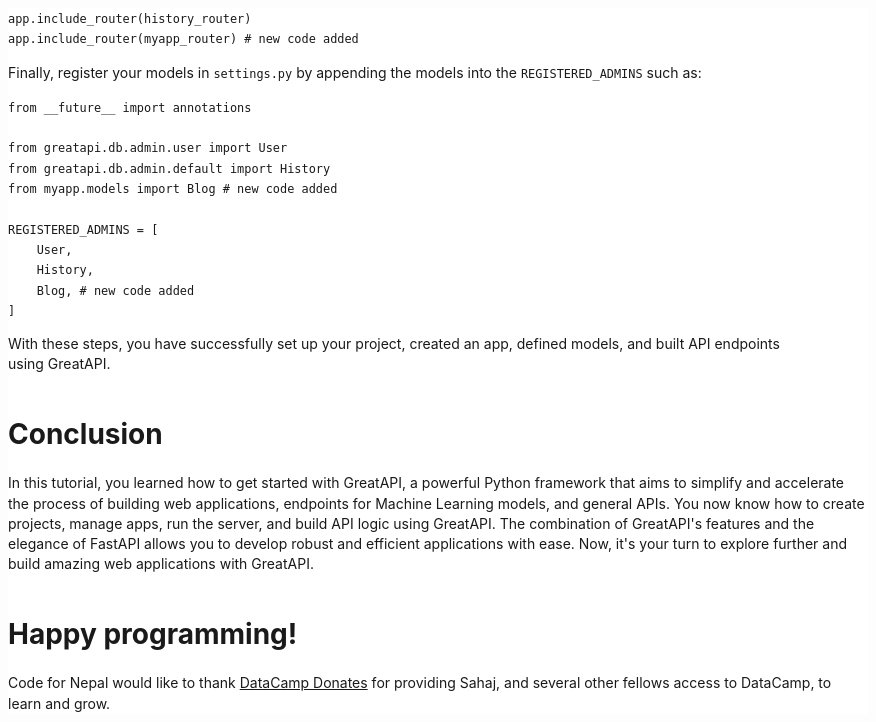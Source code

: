 ```
app.include_router(history_router)
app.include_router(myapp_router) # new code added
```

Finally, register your models in `settings.py` by appending the models into the `REGISTERED_ADMINS` such as:

```
from __future__ import annotations

from greatapi.db.admin.user import User
from greatapi.db.admin.default import History
from myapp.models import Blog # new code added

REGISTERED_ADMINS = [
    User,
    History,
    Blog, # new code added
]

```
With these steps, you have successfully set up your project, created an app, defined models, and built API endpoints using GreatAPI.

Conclusion
==========

In this tutorial, you learned how to get started with GreatAPI, a powerful Python framework that aims to simplify and accelerate the process of building web applications, endpoints for Machine Learning models, and general APIs. You now know how to create projects, manage apps, run the server, and build API logic using GreatAPI. The combination of GreatAPI's features and the elegance of FastAPI allows you to develop robust and efficient applications with ease. Now, it's your turn to explore further and build amazing web applications with GreatAPI.

Happy programming!
==================

Code for Nepal would like to thank [DataCamp Donates](https://www.datacamp.com/donates) for providing Sahaj, and several other fellows access to DataCamp, to learn and grow.